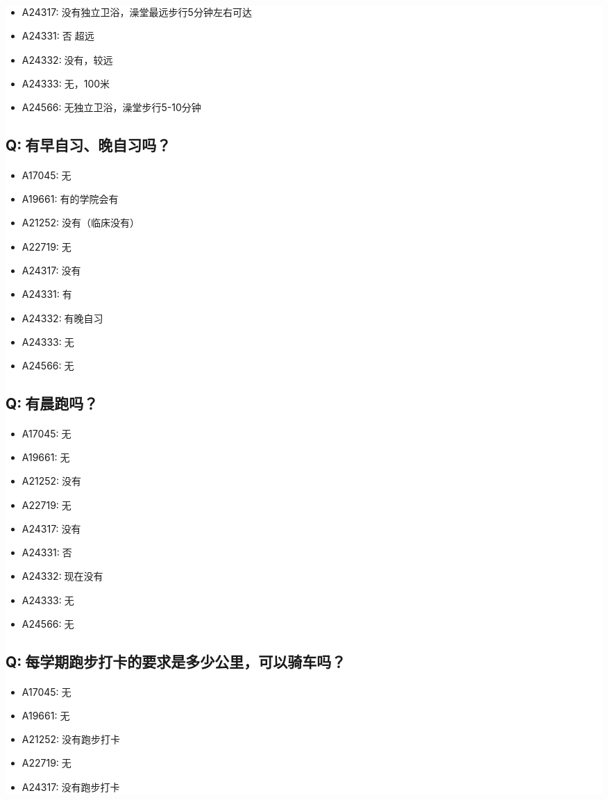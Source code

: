 - A24317: 没有独立卫浴，澡堂最远步行5分钟左右可达

- A24331: 否 超远

- A24332: 没有，较远

- A24333: 无，100米

- A24566: 无独立卫浴，澡堂步行5-10分钟

## Q: 有早自习、晚自习吗？

- A17045: 无

- A19661: 有的学院会有

- A21252: 没有（临床没有）

- A22719: 无

- A24317: 没有

- A24331: 有

- A24332: 有晚自习

- A24333: 无

- A24566: 无

## Q: 有晨跑吗？

- A17045: 无

- A19661: 无

- A21252: 没有

- A22719: 无

- A24317: 没有

- A24331: 否

- A24332: 现在没有

- A24333: 无

- A24566: 无

## Q: 每学期跑步打卡的要求是多少公里，可以骑车吗？

- A17045: 无

- A19661: 无

- A21252: 没有跑步打卡

- A22719: 无

- A24317: 没有跑步打卡
